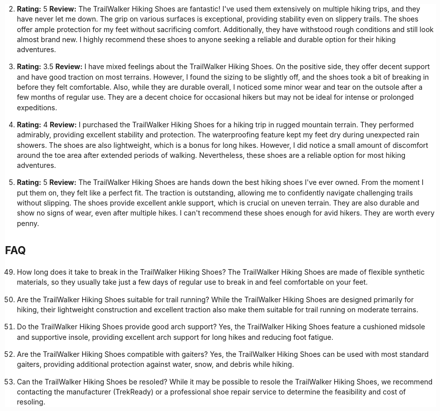 2) **Rating:** 5
   **Review:** The TrailWalker Hiking Shoes are fantastic! I've used them extensively on multiple hiking trips, and they have never let me down. The grip on various surfaces is exceptional, providing stability even on slippery trails. The shoes offer ample protection for my feet without sacrificing comfort. Additionally, they have withstood rough conditions and still look almost brand new. I highly recommend these shoes to anyone seeking a reliable and durable option for their hiking adventures.

3) **Rating:** 3.5
   **Review:** I have mixed feelings about the TrailWalker Hiking Shoes. On the positive side, they offer decent support and have good traction on most terrains. However, I found the sizing to be slightly off, and the shoes took a bit of breaking in before they felt comfortable. Also, while they are durable overall, I noticed some minor wear and tear on the outsole after a few months of regular use. They are a decent choice for occasional hikers but may not be ideal for intense or prolonged expeditions.

4) **Rating:** 4
   **Review:** I purchased the TrailWalker Hiking Shoes for a hiking trip in rugged mountain terrain. They performed admirably, providing excellent stability and protection. The waterproofing feature kept my feet dry during unexpected rain showers. The shoes are also lightweight, which is a bonus for long hikes. However, I did notice a small amount of discomfort around the toe area after extended periods of walking. Nevertheless, these shoes are a reliable option for most hiking adventures.

5) **Rating:** 5
   **Review:** The TrailWalker Hiking Shoes are hands down the best hiking shoes I've ever owned. From the moment I put them on, they felt like a perfect fit. The traction is outstanding, allowing me to confidently navigate challenging trails without slipping. The shoes provide excellent ankle support, which is crucial on uneven terrain. They are also durable and show no signs of wear, even after multiple hikes. I can't recommend these shoes enough for avid hikers. They are worth every penny.

## FAQ
49) How long does it take to break in the TrailWalker Hiking Shoes?
   The TrailWalker Hiking Shoes are made of flexible synthetic materials, so they usually take just a few days of regular use to break in and feel comfortable on your feet.

50) Are the TrailWalker Hiking Shoes suitable for trail running?
   While the TrailWalker Hiking Shoes are designed primarily for hiking, their lightweight construction and excellent traction also make them suitable for trail running on moderate terrains.

51) Do the TrailWalker Hiking Shoes provide good arch support?
   Yes, the TrailWalker Hiking Shoes feature a cushioned midsole and supportive insole, providing excellent arch support for long hikes and reducing foot fatigue.

52) Are the TrailWalker Hiking Shoes compatible with gaiters?
   Yes, the TrailWalker Hiking Shoes can be used with most standard gaiters, providing additional protection against water, snow, and debris while hiking.

53) Can the TrailWalker Hiking Shoes be resoled?
   While it may be possible to resole the TrailWalker Hiking Shoes, we recommend contacting the manufacturer (TrekReady) or a professional shoe repair service to determine the feasibility and cost of resoling.
